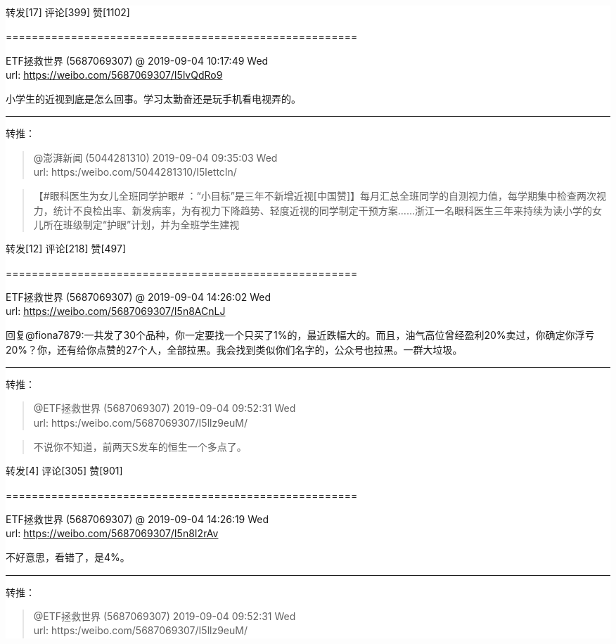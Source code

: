 转发[17]  评论[399]  赞[1102] 

======================================================






ETF拯救世界 (5687069307) @
2019-09-04 10:17:49 Wed  
url: https://weibo.com/5687069307/I5lvQdRo9

小学生的近视到底是怎么回事。学习太勤奋还是玩手机看电视弄的。

------------------------------------------------------
转推：
>  @澎湃新闻 (5044281310)
>  2019-09-04 09:35:03 Wed  
>  url: https:/weibo.com/5044281310/I5lettcIn/

>  【#眼科医生为女儿全班同学护眼# ：“小目标”是三年不新增近视[中国赞]】每月汇总全班同学的自测视力值，每学期集中检查两次视力，统计不良检出率、新发病率，为有视力下降趋势、轻度近视的同学制定干预方案……浙江一名眼科医生三年来持续为读小学的女儿所在班级制定“护眼”计划，并为全班学生建视 ​​​

转发[12]  评论[218]  赞[497] 

======================================================






ETF拯救世界 (5687069307) @
2019-09-04 14:26:02 Wed  
url: https://weibo.com/5687069307/I5n8ACnLJ

回复@fiona7879:一共发了30个品种，你一定要找一个只买了1%的，最近跌幅大的。而且，油气高位曾经盈利20%卖过，你确定你浮亏20%？你，还有给你点赞的27个人，全部拉黑。我会找到类似你们名字的，公众号也拉黑。一群大垃圾。

------------------------------------------------------
转推：
>  @ETF拯救世界 (5687069307)
>  2019-09-04 09:52:31 Wed  
>  url: https:/weibo.com/5687069307/I5llz9euM/

>  不说你不知道，前两天S发车的恒生一个多点了。 ​​​

转发[4]  评论[305]  赞[901] 

======================================================






ETF拯救世界 (5687069307) @
2019-09-04 14:26:19 Wed  
url: https://weibo.com/5687069307/I5n8I2rAv

不好意思，看错了，是4%。

------------------------------------------------------
转推：
>  @ETF拯救世界 (5687069307)
>  2019-09-04 09:52:31 Wed  
>  url: https:/weibo.com/5687069307/I5llz9euM/
